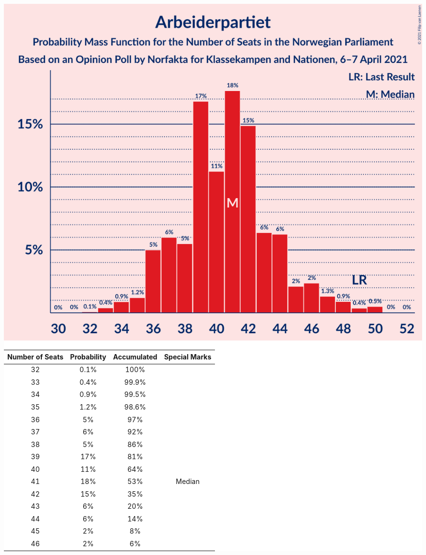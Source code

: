 ![Graph with seats probability mass function not yet produced](2021-04-07-Norfakta-seats-pmf-arbeiderpartiet.png "Seats Probability Mass Function")

| Number of Seats | Probability | Accumulated | Special Marks |
|:---------------:|:-----------:|:-----------:|:-------------:|
| 32 | 0.1% | 100% |  |
| 33 | 0.4% | 99.9% |  |
| 34 | 0.9% | 99.5% |  |
| 35 | 1.2% | 98.6% |  |
| 36 | 5% | 97% |  |
| 37 | 6% | 92% |  |
| 38 | 5% | 86% |  |
| 39 | 17% | 81% |  |
| 40 | 11% | 64% |  |
| 41 | 18% | 53% | Median |
| 42 | 15% | 35% |  |
| 43 | 6% | 20% |  |
| 44 | 6% | 14% |  |
| 45 | 2% | 8% |  |
| 46 | 2% | 6% |  |